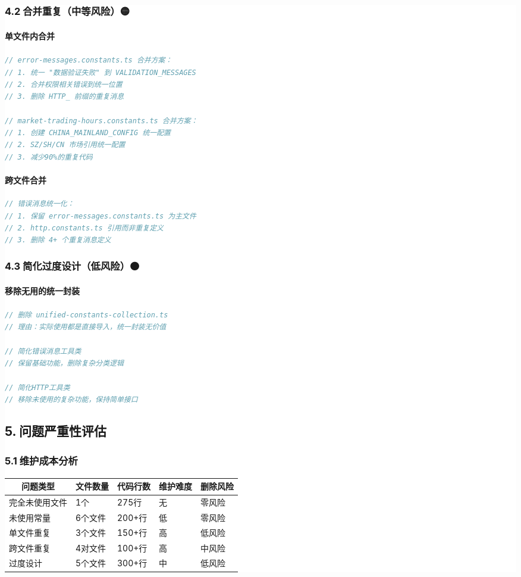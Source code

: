 ### 4.2 合并重复（中等风险）🟡

#### 单文件内合并
```typescript
// error-messages.constants.ts 合并方案：
// 1. 统一 "数据验证失败" 到 VALIDATION_MESSAGES
// 2. 合并权限相关错误到统一位置
// 3. 删除 HTTP_ 前缀的重复消息

// market-trading-hours.constants.ts 合并方案：
// 1. 创建 CHINA_MAINLAND_CONFIG 统一配置
// 2. SZ/SH/CN 市场引用统一配置
// 3. 减少90%的重复代码
```

#### 跨文件合并  
```typescript
// 错误消息统一化：
// 1. 保留 error-messages.constants.ts 为主文件
// 2. http.constants.ts 引用而非重复定义
// 3. 删除 4+ 个重复消息定义
```

### 4.3 简化过度设计（低风险）🟠

#### 移除无用的统一封装
```typescript
// 删除 unified-constants-collection.ts
// 理由：实际使用都是直接导入，统一封装无价值

// 简化错误消息工具类
// 保留基础功能，删除复杂分类逻辑

// 简化HTTP工具类
// 移除未使用的复杂功能，保持简单接口
```

## 5. 问题严重性评估

### 5.1 维护成本分析

| 问题类型 | 文件数量 | 代码行数 | 维护难度 | 删除风险 |
|---------|----------|----------|----------|----------|
| 完全未使用文件 | 1个 | 275行 | 无 | 零风险 |
| 未使用常量 | 6个文件 | 200+行 | 低 | 零风险 |
| 单文件重复 | 3个文件 | 150+行 | 高 | 低风险 |
| 跨文件重复 | 4对文件 | 100+行 | 高 | 中风险 |
| 过度设计 | 5个文件 | 300+行 | 中 | 低风险 |
